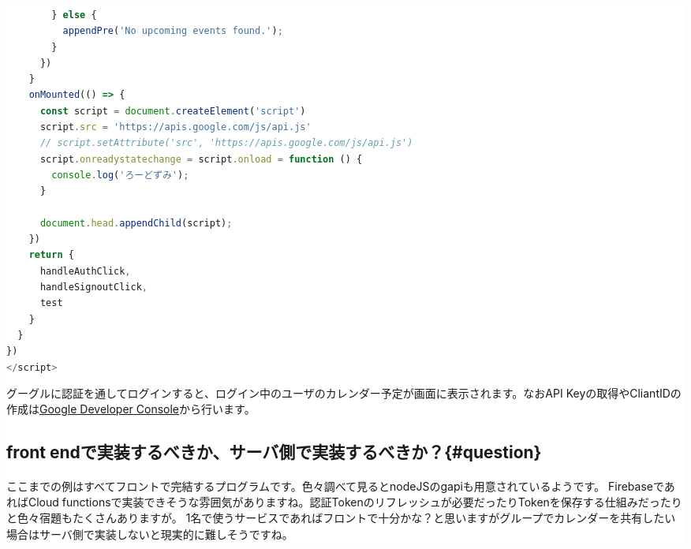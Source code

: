 ```javascript
        } else {
          appendPre('No upcoming events found.');
        }
      })
    }
    onMounted(() => {
      const script = document.createElement('script')
      script.src = 'https://apis.google.com/js/api.js'
      // script.setAttribute('src', 'https://apis.google.com/js/api.js')
      script.onreadystatechange = script.onload = function () {
        console.log('ろーどずみ');
      }

      document.head.appendChild(script);
    })
    return {
      handleAuthClick,
      handleSignoutClick,
      test
    }
  }
})
</script>

```

グーグルに認証を通してログインすると、ログイン中のユーザのカレンダー予定が画面に表示されます。なおAPI Keyの取得やCliantIDの作成は[Google Developer Console](https://console.cloud.google.com/)から行います。

## front endで実装するべきか、サーバ側で実装するべきか？{#question}

ここまでの例はすべてフロントで完結するプログラムです。色々調べて見るとnodeJSのgapiも用意されているようです。
FirebaseであればCloud functionsで実装できそうな雰囲気がありますね。認証Tokenのリフレッシュが必要だったりTokenを保存する仕組みだったりと色々宿題もたくさんありますが。
1名で使うサービスであればフロントで十分かな？と思いますがグループでカレンダーを共有したい場合はサーバ側で実装しないと現実的に難しそうですね。
